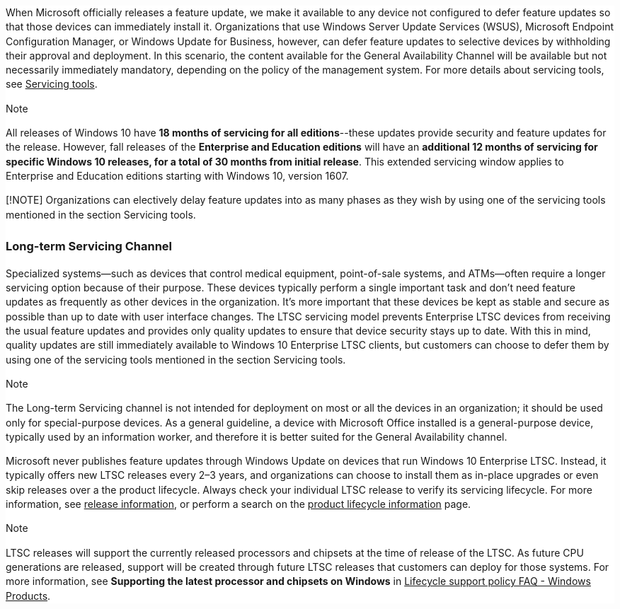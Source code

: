 When Microsoft officially releases a feature update, we make it available to any device not configured to defer feature updates so that those devices can immediately install it. Organizations that use Windows Server Update Services (WSUS), Microsoft Endpoint Configuration Manager, or Windows Update for Business, however, can defer feature updates to selective devices by withholding their approval and deployment. In this scenario, the content available for the General Availability Channel will be available but not necessarily immediately mandatory, depending on the policy of the management system. For more details about servicing tools, see [Servicing tools](#servicing-tools).


> [!NOTE]
> All releases of Windows 10 have **18 months of servicing for all editions**--these updates provide security and feature updates for the release. However, fall releases of the **Enterprise and Education editions** will have an **additional 12 months of servicing for specific Windows 10 releases, for a total of 30 months from initial release**. This extended servicing window applies to Enterprise and Education editions starting with Windows 10, version 1607.
> 
> 
> [!NOTE]
> Organizations can electively delay feature updates into as many phases as they wish by using one of the servicing tools mentioned in the section Servicing tools.

### Long-term Servicing Channel

Specialized systems—such as devices that control medical equipment, point-of-sale systems, and ATMs—often require a longer servicing option because of their purpose. These devices typically perform a single important task and don’t need feature updates as frequently as other devices in the organization. It’s more important that these devices be kept as stable and secure as possible than up to date with user interface changes. The LTSC servicing model prevents Enterprise LTSC devices from receiving the usual feature updates and provides only quality updates to ensure that device security stays up to date. With this in mind, quality updates are still immediately available to Windows 10 Enterprise LTSC clients, but customers can choose to defer them by using one of the servicing tools mentioned in the section Servicing tools.

> [!NOTE]
>
> The Long-term Servicing channel is not intended for deployment on most or all the devices in an organization; it should be used only for special-purpose devices. As a general guideline, a device with Microsoft Office installed is a general-purpose device, typically used by an information worker, and therefore it is better suited for the General Availability channel.

Microsoft never publishes feature updates through Windows Update on devices that run Windows 10 Enterprise LTSC. Instead, it typically offers new LTSC releases every 2–3 years, and organizations can choose to install them as in-place upgrades or even skip releases over a the product lifecycle. Always check your individual LTSC release to verify its servicing lifecycle. For more information, see [release information](/windows/release-health/release-information), or perform a search on the [product lifecycle information](/lifecycle/products/) page.

> [!NOTE]
> LTSC releases will support the currently released processors and chipsets at the time of release of the LTSC. As future CPU generations are released, support will be created through future LTSC releases that customers can deploy for those systems. For more information, see **Supporting the latest processor and chipsets on Windows** in [Lifecycle support policy FAQ - Windows Products](/lifecycle/faq/windows).

